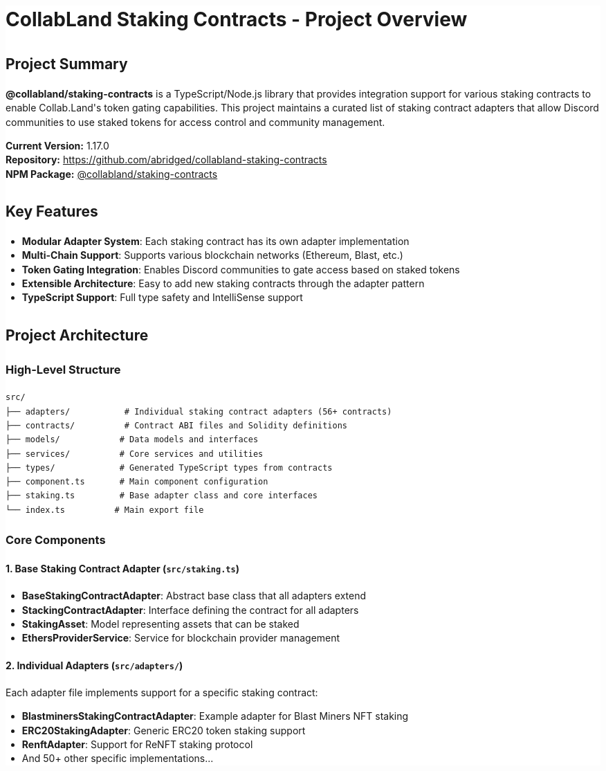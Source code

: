 # CollabLand Staking Contracts - Project Overview

## Project Summary

**@collabland/staking-contracts** is a TypeScript/Node.js library that provides integration support for various staking contracts to enable Collab.Land's token gating capabilities. This project maintains a curated list of staking contract adapters that allow Discord communities to use staked tokens for access control and community management.

**Current Version:** 1.17.0  
**Repository:** https://github.com/abridged/collabland-staking-contracts  
**NPM Package:** [@collabland/staking-contracts](https://www.npmjs.com/package/@collabland/staking-contracts)

## Key Features

- **Modular Adapter System**: Each staking contract has its own adapter implementation
- **Multi-Chain Support**: Supports various blockchain networks (Ethereum, Blast, etc.)
- **Token Gating Integration**: Enables Discord communities to gate access based on staked tokens
- **Extensible Architecture**: Easy to add new staking contracts through the adapter pattern
- **TypeScript Support**: Full type safety and IntelliSense support

## Project Architecture

### High-Level Structure

```
src/
├── adapters/           # Individual staking contract adapters (56+ contracts)
├── contracts/          # Contract ABI files and Solidity definitions
├── models/            # Data models and interfaces
├── services/          # Core services and utilities
├── types/             # Generated TypeScript types from contracts
├── component.ts       # Main component configuration
├── staking.ts         # Base adapter class and core interfaces
└── index.ts          # Main export file
```

### Core Components

#### 1. Base Staking Contract Adapter (`src/staking.ts`)
- **BaseStakingContractAdapter**: Abstract base class that all adapters extend
- **StackingContractAdapter**: Interface defining the contract for all adapters
- **StakingAsset**: Model representing assets that can be staked
- **EthersProviderService**: Service for blockchain provider management

#### 2. Individual Adapters (`src/adapters/`)
Each adapter file implements support for a specific staking contract:
- **BlastminersStakingContractAdapter**: Example adapter for Blast Miners NFT staking
- **ERC20StakingAdapter**: Generic ERC20 token staking support
- **RenftAdapter**: Support for ReNFT staking protocol
- And 50+ other specific implementations...
